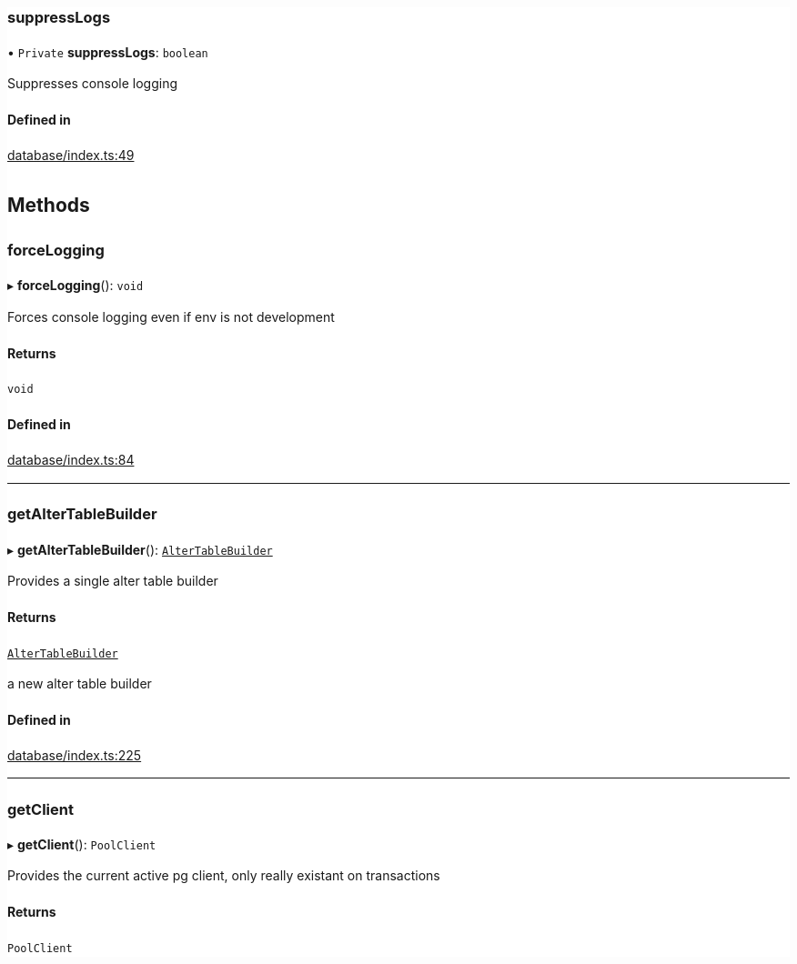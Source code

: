 ### suppressLogs

• `Private` **suppressLogs**: `boolean`

Suppresses console logging

#### Defined in

[database/index.ts:49](https://github.com/onzag/itemize/blob/73e0c39e/database/index.ts#L49)

## Methods

### forceLogging

▸ **forceLogging**(): `void`

Forces console logging even if env is not
development

#### Returns

`void`

#### Defined in

[database/index.ts:84](https://github.com/onzag/itemize/blob/73e0c39e/database/index.ts#L84)

___

### getAlterTableBuilder

▸ **getAlterTableBuilder**(): [`AlterTableBuilder`](database_AlterTableBuilder.AlterTableBuilder.md)

Provides a single alter table builder

#### Returns

[`AlterTableBuilder`](database_AlterTableBuilder.AlterTableBuilder.md)

a new alter table builder

#### Defined in

[database/index.ts:225](https://github.com/onzag/itemize/blob/73e0c39e/database/index.ts#L225)

___

### getClient

▸ **getClient**(): `PoolClient`

Provides the current active pg client, only really existant on transactions

#### Returns

`PoolClient`
